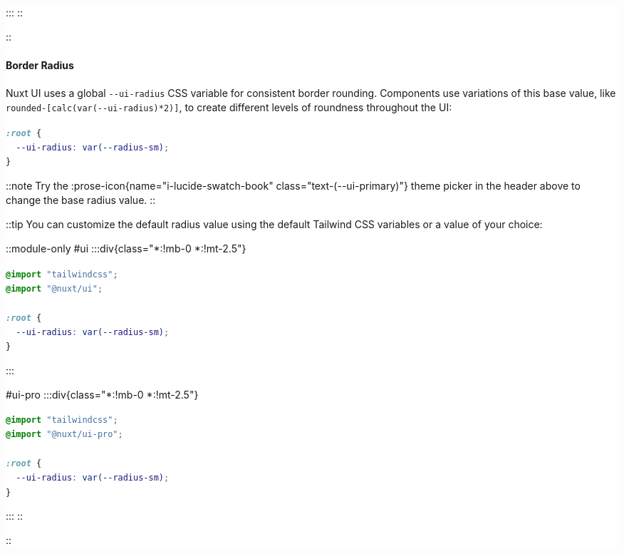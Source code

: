 
:::
::

::

#### Border Radius

Nuxt UI uses a global `--ui-radius` CSS variable for consistent border rounding. Components use variations of this base value, like `rounded-[calc(var(--ui-radius)*2)]`, to create different levels of roundness throughout the UI:

```css
:root {
  --ui-radius: var(--radius-sm);
}
```

::note
Try the :prose-icon{name="i-lucide-swatch-book" class="text-(--ui-primary)"} theme picker in the header above to change the base radius value.
::

::tip
You can customize the default radius value using the default Tailwind CSS variables or a value of your choice:

::module-only
#ui
:::div{class="*:!mb-0 *:!mt-2.5"}

```css [assets/css/main.css]
@import "tailwindcss";
@import "@nuxt/ui";

:root {
  --ui-radius: var(--radius-sm);
}
```

:::

#ui-pro
:::div{class="*:!mb-0 *:!mt-2.5"}

```css [assets/css/main.css]
@import "tailwindcss";
@import "@nuxt/ui-pro";

:root {
  --ui-radius: var(--radius-sm);
}
```

:::
::

::
